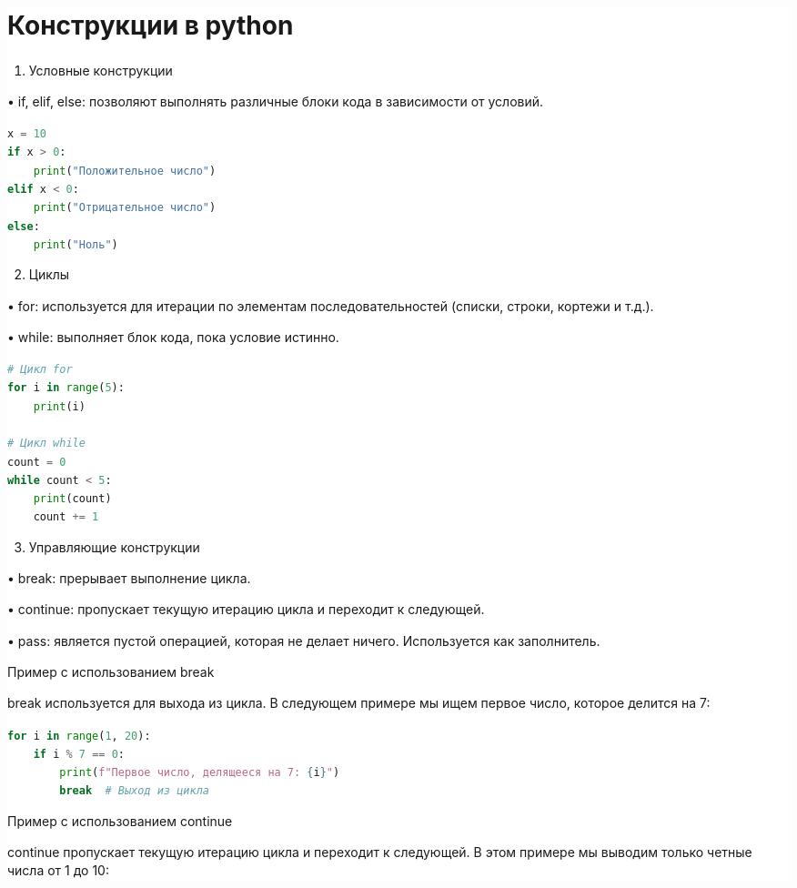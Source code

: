 # Конструкции в python

1. Условные конструкции

• if, elif, else: позволяют выполнять различные блоки кода в зависимости от условий.

```python
x = 10
if x > 0:
    print("Положительное число")
elif x < 0:
    print("Отрицательное число")
else:
    print("Ноль")
```

2. Циклы

• for: используется для итерации по элементам последовательностей (списки, строки, кортежи и т.д.).

• while: выполняет блок кода, пока условие истинно.

```python
# Цикл for
for i in range(5):
    print(i)

# Цикл while
count = 0
while count < 5:
    print(count)
    count += 1
```

3. Управляющие конструкции

• break: прерывает выполнение цикла.

• continue: пропускает текущую итерацию цикла и переходит к следующей.

• pass: является пустой операцией, которая не делает ничего. Используется как заполнитель.

Пример с использованием break

break используется для выхода из цикла. В следующем примере мы ищем первое число, которое делится на 7:

```python
for i in range(1, 20):
    if i % 7 == 0:
        print(f"Первое число, делящееся на 7: {i}")
        break  # Выход из цикла
```

Пример с использованием continue

continue пропускает текущую итерацию цикла и переходит к следующей. В этом примере мы выводим только четные числа от 1 до 10:
